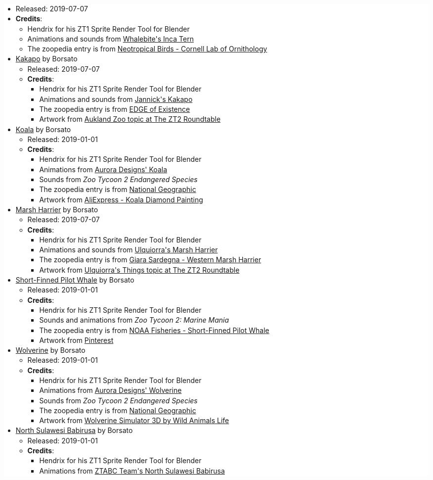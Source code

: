   - Released: 2019-07-07
  - **Credits**:  
    - Hendrix for his ZT1 Sprite Render Tool for Blender  
    - Animations and sounds from [Whalebite's Inca Tern](https://zt2downloadlibrary.fandom.com/wiki/Inca_Tern_(Whalebite))  
    - The zoopedia entry is from [Neotropical Birds - Cornell Lab of Ornithology](https://neotropical.birds.cornell.edu/Species-Account/nb/species/incter1/overview)  
- [Kakapo]() by Borsato
  - Released: 2019-07-07
  - **Credits**:  
    - Hendrix for his ZT1 Sprite Render Tool for Blender  
    - Animations and sounds from [Jannick's Kakapo](https://zt2downloadlibrary.fandom.com/wiki/Kakapo_(Jannick))  
    - The zoopedia entry is from [EDGE of Existence](http://www.edgeofexistence.org/species/kakapo/)  
    - Artwork from [Aukland Zoo topic at The ZT2 Roundtable](https://thezt2roundtable.com/aukland-zoo-yafi-t10192.html)  
- [Koala]() by Borsato
  - Released: 2019-01-01
  - **Credits**:  
    - Hendrix for his ZT1 Sprite Render Tool for Blender  
    - Animations from [Aurora Designs' Koala](http://zt2downloadlibrary.wikia.com/wiki/Koala_(Aurora_Designs))  
    - Sounds from *Zoo Tycoon 2 Endangered Species*  
    - The zoopedia entry is from [National Geographic](https://www.nationalgeographic.com/animals/mammals/k/koala/)  
    - Artwork from [AliExpress - Koala Diamond Painting](https://www.aliexpress.com/item/100-Full-5D-Diy-Daimond-Painting-Koala-3D-Diamond-Painting-Round-Rhinestones-Diamant-Painting-Embroidery-Animals/32864063719.html)  
- [Marsh Harrier]() by Borsato
  - Released: 2019-07-07
  - **Credits**:  
    - Hendrix for his ZT1 Sprite Render Tool for Blender  
    - Animations and sounds from [Ulquiorra's Marsh Harrier](https://zt2downloadlibrary.fandom.com/wiki/Marsh_Harrier_(Ulquiorra))  
    - The zoopedia entry is from [Giara Sardegna - Western Marsh Harrier](http://www.giarasardegna.it/en/content/western-marsh-harrier)  
    - Artwork from [Ulquiorra's Things topic at The ZT2 Roundtable](https://thezt2roundtable.com/ulquiorra-39-s-things-t19189-s680.html)  
- [Short-Finned Pilot Whale]() by Borsato
  - Released: 2019-01-01
  - **Credits**:  
    - Hendrix for his ZT1 Sprite Render Tool for Blender  
    - Sounds and animations from *Zoo Tycoon 2: Marine Mania*  
    - The zoopedia entry is from [NOAA Fisheries - Short-Finned Pilot Whale](https://www.fisheries.noaa.gov/species/short-finned-pilot-whale)  
    - Artwork from [Pinterest](https://www.pinterest.it/pin/470133648586004092/?lp=true)  
- [Wolverine]() by Borsato
  - Released: 2019-01-01
  -  **Credits**:  
     - Hendrix for his ZT1 Sprite Render Tool for Blender  
     - Animations from [Aurora Designs' Wolverine](http://zt2downloadlibrary.wikia.com/wiki/Wolverine_(Aurora_Designs))  
     - Sounds from *Zoo Tycoon 2 Endangered Species*  
     - The zoopedia entry is from [National Geographic](https://www.nationalgeographic.com/animals/mammals/w/wolverine/)  
     - Artwork from [Wolverine Simulator 3D by Wild Animals Life](https://appgrooves.com/android/com.wildanimalslife.wolverinesimulator/wolverine-simulator-3d/wild-animals-life)  
- [North Sulawesi Babirusa]() by Borsato
  - Released: 2019-01-01
  - **Credits**:  
    - Hendrix for his ZT1 Sprite Render Tool for Blender  
    - Animations from [ZTABC Team's North Sulawesi Babirusa](http://zt2downloadlibrary.wikia.com/wiki/North_Sulawesi_Babirusa_(ZTABC_Team))  
